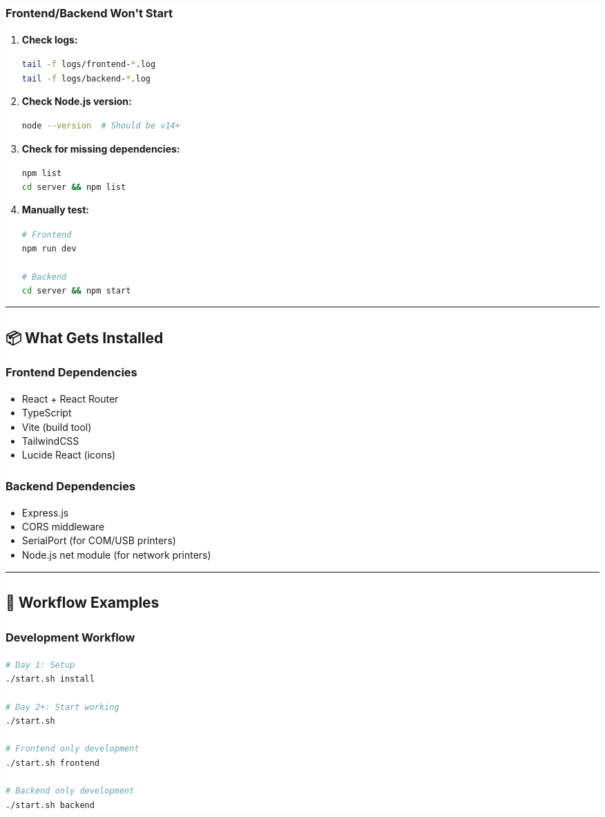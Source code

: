 ### Frontend/Backend Won't Start

1. **Check logs:**
   ```bash
   tail -f logs/frontend-*.log
   tail -f logs/backend-*.log
   ```

2. **Check Node.js version:**
   ```bash
   node --version  # Should be v14+
   ```

3. **Check for missing dependencies:**
   ```bash
   npm list
   cd server && npm list
   ```

4. **Manually test:**
   ```bash
   # Frontend
   npm run dev
   
   # Backend
   cd server && npm start
   ```

---

## 📦 What Gets Installed

### Frontend Dependencies
- React + React Router
- TypeScript
- Vite (build tool)
- TailwindCSS
- Lucide React (icons)

### Backend Dependencies
- Express.js
- CORS middleware
- SerialPort (for COM/USB printers)
- Node.js net module (for network printers)

---

## 🔄 Workflow Examples

### Development Workflow
```bash
# Day 1: Setup
./start.sh install

# Day 2+: Start working
./start.sh

# Frontend only development
./start.sh frontend

# Backend only development
./start.sh backend
```
